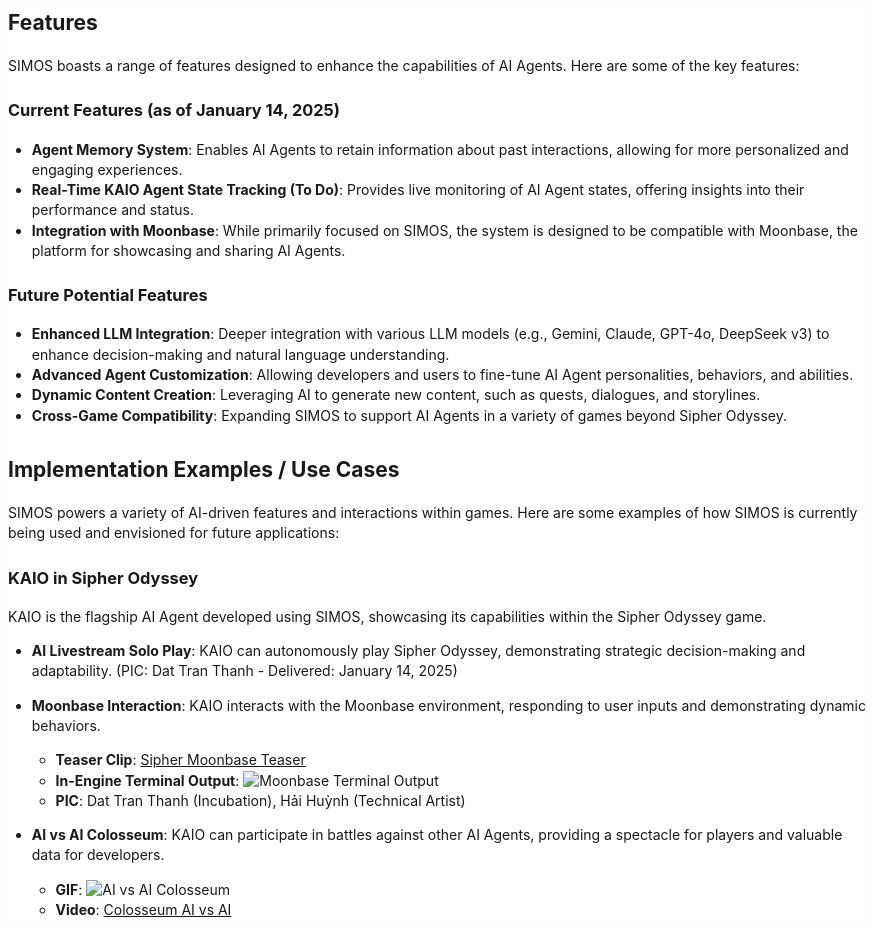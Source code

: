 ## Features

SIMOS boasts a range of features designed to enhance the capabilities of AI Agents. Here are some of the key features:

### Current Features (as of January 14, 2025)

*   **Agent Memory System**: Enables AI Agents to retain information about past interactions, allowing for more personalized and engaging experiences.
*   **Real-Time KAIO Agent State Tracking (To Do)**:  Provides live monitoring of AI Agent states, offering insights into their performance and status.
*   **Integration with Moonbase**: While primarily focused on SIMOS, the system is designed to be compatible with Moonbase, the platform for showcasing and sharing AI Agents.

### Future Potential Features

*   **Enhanced LLM Integration**: Deeper integration with various LLM models (e.g., Gemini, Claude, GPT-4o, DeepSeek v3) to enhance decision-making and natural language understanding.
*   **Advanced Agent Customization**: Allowing developers and users to fine-tune AI Agent personalities, behaviors, and abilities.
*   **Dynamic Content Creation**: Leveraging AI to generate new content, such as quests, dialogues, and storylines.
*   **Cross-Game Compatibility**: Expanding SIMOS to support AI Agents in a variety of games beyond Sipher Odyssey.

## Implementation Examples / Use Cases

SIMOS powers a variety of AI-driven features and interactions within games. Here are some examples of how SIMOS is currently being used and envisioned for future applications:

### KAIO in Sipher Odyssey

KAIO is the flagship AI Agent developed using SIMOS, showcasing its capabilities within the Sipher Odyssey game.

*   **AI Livestream Solo Play**: KAIO can autonomously play Sipher Odyssey, demonstrating strategic decision-making and adaptability. (PIC: Dat Tran Thanh - Delivered: January 14, 2025)
*   **Moonbase Interaction**: KAIO interacts with the Moonbase environment, responding to user inputs and demonstrating dynamic behaviors.

    *   **Teaser Clip**: [Sipher Moonbase Teaser](https://prod-files-secure.s3.us-west-2.amazonaws.com/a29d0ad0-5c40-46dc-afd9-2ba0cc23a350/53710b70-da62-4b7a-a99c-f8f77e530d45/Sipher_Moonbase_Teaser.mov)
    *   **In-Engine Terminal Output**:
        ![Moonbase Terminal Output](https://prod-files-secure.s3.us-west-2.amazonaws.com/a29d0ad0-5c40-46dc-afd9-2ba0cc23a350/8ad6e62a-b626-4701-bc7d-1ea0a79a19b7/image.png)
    *   **PIC**: Dat Tran Thanh (Incubation), Hải Huỳnh (Technical Artist)

*   **AI vs AI Colosseum**: KAIO can participate in battles against other AI Agents, providing a spectacle for players and valuable data for developers.

    *   **GIF**:
        ![AI vs AI Colosseum](https://prod-files-secure.s3.us-west-2.amazonaws.com/a29d0ad0-5c40-46dc-afd9-2ba0cc23a350/e5b88d47-291a-463b-9d72-58ba19dc738a/aaaa.gif)
    *   **Video**: [Colosseum AI vs AI](https://prod-files-secure.s3.us-west-2.amazonaws.com/a29d0ad0-5c40-46dc-afd9-2ba0cc23a350/114046b9-a274-4141-a25c-afe32c6202c4/COLOSSEUM_AI_VS_AI.mov)
